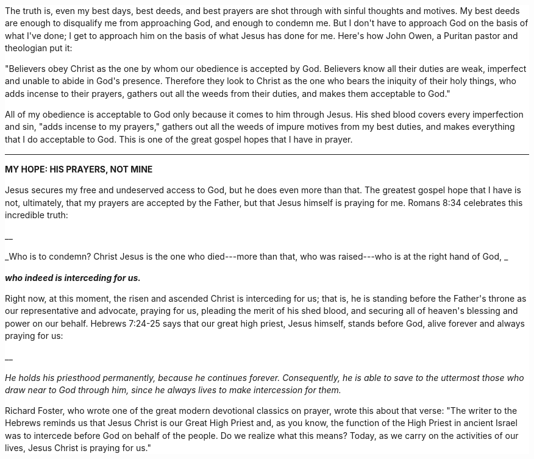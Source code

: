 The truth is, even my best
days, best deeds, and best prayers are shot through with sinful thoughts and
motives. My best deeds are enough to disqualify me from approaching God, and
enough to condemn me. But I don't have to approach God on the basis of what
I've done; I get to approach him on the basis of what Jesus has done for me.
Here's how John Owen, a Puritan pastor and theologian put it:

"Believers obey
Christ as the one by whom our obedience is accepted by God. Believers know all
their duties are weak, imperfect and unable to abide in God's presence.
Therefore they look to Christ as the one who bears the iniquity of their holy
things, who adds incense to their prayers, gathers out all the weeds from their
duties, and makes them acceptable to God."

All of my obedience is
acceptable to God only because it comes to him through Jesus. His shed blood
covers every imperfection and sin, "adds incense to my prayers,"
gathers out all the weeds of impure motives from my best duties, and makes
everything that I do acceptable to God. This is one of the great gospel hopes
that I have in prayer.

****

**MY HOPE: HIS PRAYERS, NOT MINE**

Jesus secures my free and
undeserved access to God, but he does even more than that. The greatest gospel
hope that I have is not, ultimately, that my prayers are accepted by the
Father, but that Jesus himself is praying for me. Romans 8:34 celebrates this
incredible truth:

__

_Who is to condemn? Christ Jesus is
the one who died---more than that, who was raised---who is at the right hand of
God, _

_**who indeed is interceding for us.**_

Right now, at this moment,
the risen and ascended Christ is interceding for us; that is, he is standing
before the Father's throne as our representative and advocate, praying for us,
pleading the merit of his shed blood, and securing all of heaven's blessing and
power on our behalf. Hebrews 7:24-25 says that our great high priest, Jesus
himself, stands before God, alive forever and always praying for us:

__

_He holds his priesthood permanently,
because he continues forever. Consequently, he is able to save to the uttermost
those who draw near to God through him, since he always lives to make
intercession for them._

Richard Foster, who wrote
one of the great modern devotional classics on prayer, wrote this about that
verse: "The writer to the Hebrews reminds us that Jesus Christ is our
Great High Priest and, as you know, the function of the High Priest in ancient
Israel was to intercede before God on behalf of the people. Do we realize what
this means? Today, as we carry on the activities of our lives, Jesus Christ is
praying for us."
